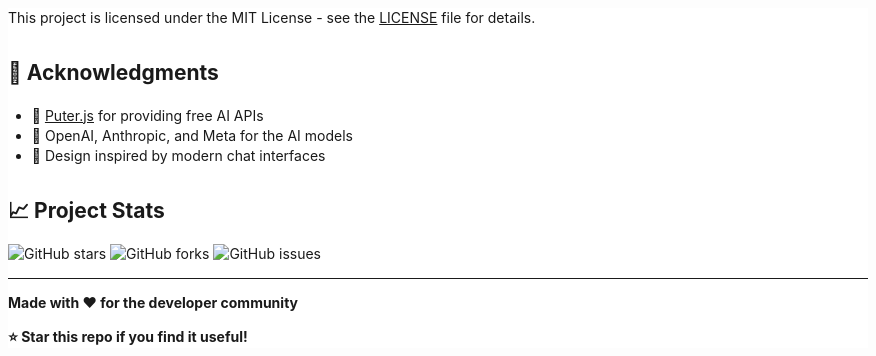 This project is licensed under the MIT License - see the [LICENSE](LICENSE) file for details.

## 🙏 Acknowledgments

- 🚀 [Puter.js](https://puter.com) for providing free AI APIs
- 🤖 OpenAI, Anthropic, and Meta for the AI models
- 🎨 Design inspired by modern chat interfaces

## 📈 Project Stats

![GitHub stars](https://img.shields.io/github/stars/yourusername/brainwave-standalone)
![GitHub forks](https://img.shields.io/github/forks/yourusername/brainwave-standalone)
![GitHub issues](https://img.shields.io/github/issues/yourusername/brainwave-standalone)

---

**Made with ❤️ for the developer community**

**⭐ Star this repo if you find it useful!** 